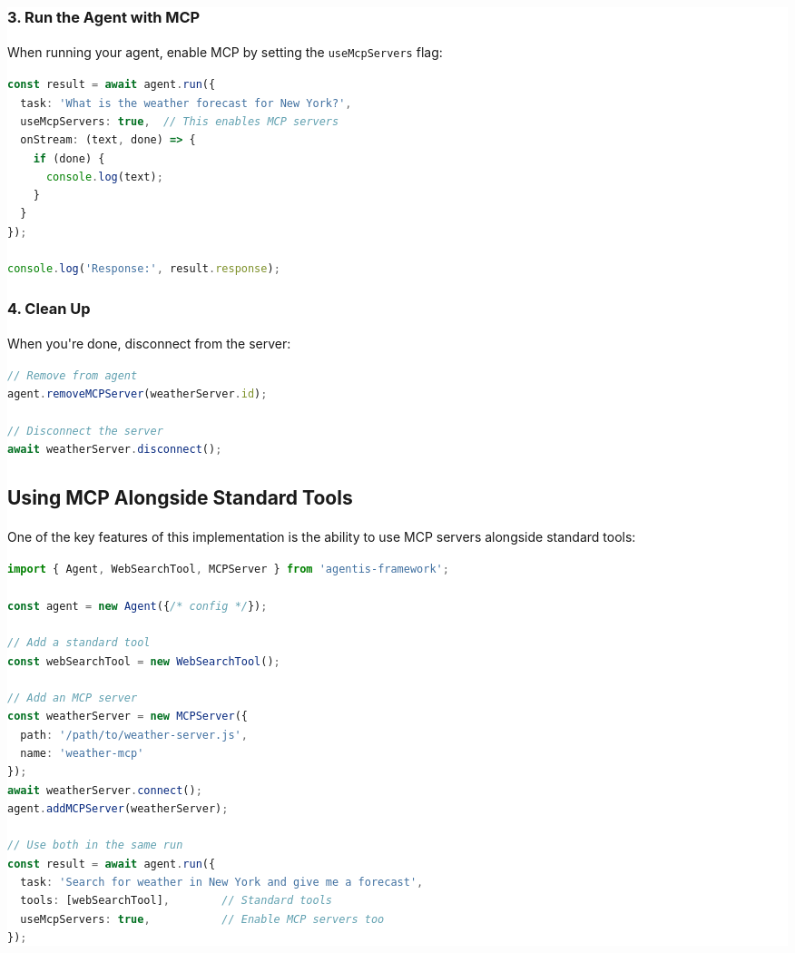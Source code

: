### 3. Run the Agent with MCP

When running your agent, enable MCP by setting the `useMcpServers` flag:

```typescript
const result = await agent.run({
  task: 'What is the weather forecast for New York?',
  useMcpServers: true,  // This enables MCP servers
  onStream: (text, done) => {
    if (done) {
      console.log(text);
    }
  }
});

console.log('Response:', result.response);
```

### 4. Clean Up

When you're done, disconnect from the server:

```typescript
// Remove from agent
agent.removeMCPServer(weatherServer.id);

// Disconnect the server
await weatherServer.disconnect();
```

## Using MCP Alongside Standard Tools

One of the key features of this implementation is the ability to use MCP servers alongside standard tools:

```typescript
import { Agent, WebSearchTool, MCPServer } from 'agentis-framework';

const agent = new Agent({/* config */});

// Add a standard tool
const webSearchTool = new WebSearchTool();

// Add an MCP server
const weatherServer = new MCPServer({
  path: '/path/to/weather-server.js',
  name: 'weather-mcp'
});
await weatherServer.connect();
agent.addMCPServer(weatherServer);

// Use both in the same run
const result = await agent.run({
  task: 'Search for weather in New York and give me a forecast',
  tools: [webSearchTool],        // Standard tools
  useMcpServers: true,           // Enable MCP servers too
});
```

